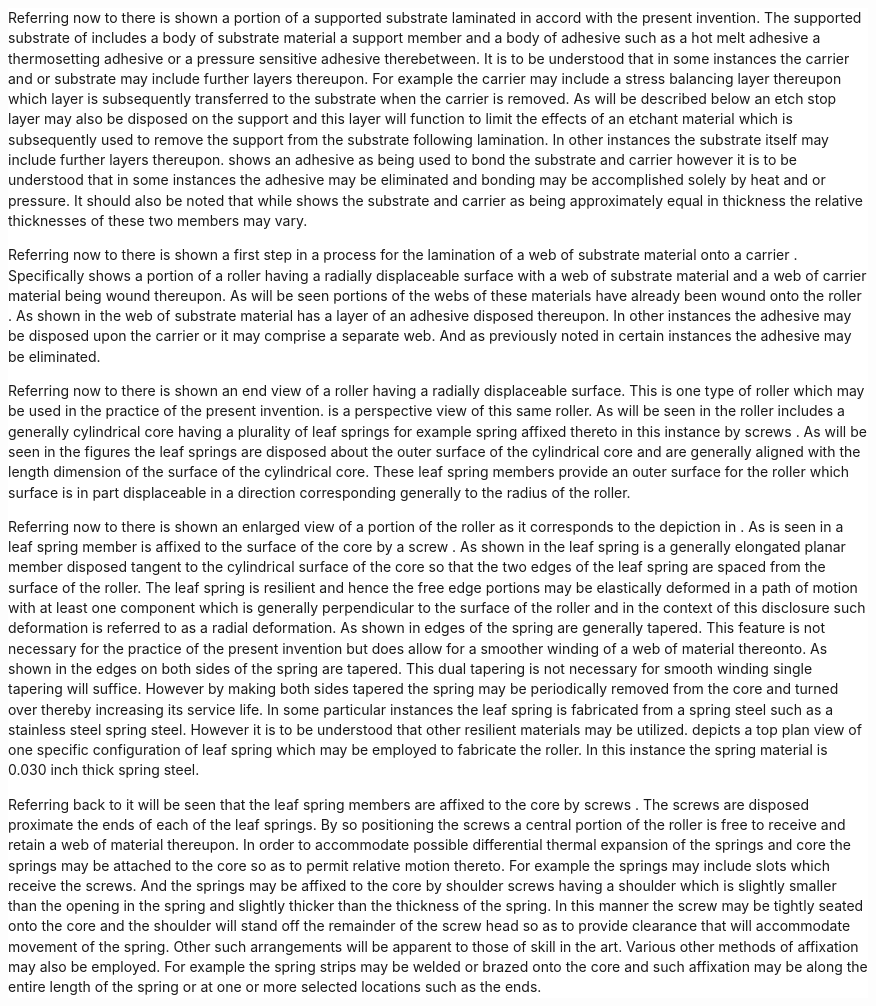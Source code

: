 Referring now to there is shown a portion of a supported substrate laminated in accord with the present invention. The supported substrate of includes a body of substrate material a support member and a body of adhesive such as a hot melt adhesive a thermosetting adhesive or a pressure sensitive adhesive therebetween. It is to be understood that in some instances the carrier and or substrate may include further layers thereupon. For example the carrier may include a stress balancing layer thereupon which layer is subsequently transferred to the substrate when the carrier is removed. As will be described below an etch stop layer may also be disposed on the support and this layer will function to limit the effects of an etchant material which is subsequently used to remove the support from the substrate following lamination. In other instances the substrate itself may include further layers thereupon. shows an adhesive as being used to bond the substrate and carrier however it is to be understood that in some instances the adhesive may be eliminated and bonding may be accomplished solely by heat and or pressure. It should also be noted that while shows the substrate and carrier as being approximately equal in thickness the relative thicknesses of these two members may vary.

Referring now to there is shown a first step in a process for the lamination of a web of substrate material onto a carrier . Specifically shows a portion of a roller having a radially displaceable surface with a web of substrate material and a web of carrier material being wound thereupon. As will be seen portions of the webs of these materials have already been wound onto the roller . As shown in the web of substrate material has a layer of an adhesive disposed thereupon. In other instances the adhesive may be disposed upon the carrier or it may comprise a separate web. And as previously noted in certain instances the adhesive may be eliminated.

Referring now to there is shown an end view of a roller having a radially displaceable surface. This is one type of roller which may be used in the practice of the present invention. is a perspective view of this same roller. As will be seen in the roller includes a generally cylindrical core having a plurality of leaf springs for example spring affixed thereto in this instance by screws . As will be seen in the figures the leaf springs are disposed about the outer surface of the cylindrical core and are generally aligned with the length dimension of the surface of the cylindrical core. These leaf spring members provide an outer surface for the roller which surface is in part displaceable in a direction corresponding generally to the radius of the roller.

Referring now to there is shown an enlarged view of a portion of the roller as it corresponds to the depiction in . As is seen in a leaf spring member is affixed to the surface of the core by a screw . As shown in the leaf spring is a generally elongated planar member disposed tangent to the cylindrical surface of the core so that the two edges of the leaf spring are spaced from the surface of the roller. The leaf spring is resilient and hence the free edge portions may be elastically deformed in a path of motion with at least one component which is generally perpendicular to the surface of the roller and in the context of this disclosure such deformation is referred to as a radial deformation. As shown in edges of the spring are generally tapered. This feature is not necessary for the practice of the present invention but does allow for a smoother winding of a web of material thereonto. As shown in the edges on both sides of the spring are tapered. This dual tapering is not necessary for smooth winding single tapering will suffice. However by making both sides tapered the spring may be periodically removed from the core and turned over thereby increasing its service life. In some particular instances the leaf spring is fabricated from a spring steel such as a stainless steel spring steel. However it is to be understood that other resilient materials may be utilized. depicts a top plan view of one specific configuration of leaf spring which may be employed to fabricate the roller. In this instance the spring material is 0.030 inch thick spring steel.

Referring back to it will be seen that the leaf spring members are affixed to the core by screws . The screws are disposed proximate the ends of each of the leaf springs. By so positioning the screws a central portion of the roller is free to receive and retain a web of material thereupon. In order to accommodate possible differential thermal expansion of the springs and core the springs may be attached to the core so as to permit relative motion thereto. For example the springs may include slots which receive the screws. And the springs may be affixed to the core by shoulder screws having a shoulder which is slightly smaller than the opening in the spring and slightly thicker than the thickness of the spring. In this manner the screw may be tightly seated onto the core and the shoulder will stand off the remainder of the screw head so as to provide clearance that will accommodate movement of the spring. Other such arrangements will be apparent to those of skill in the art. Various other methods of affixation may also be employed. For example the spring strips may be welded or brazed onto the core and such affixation may be along the entire length of the spring or at one or more selected locations such as the ends.

